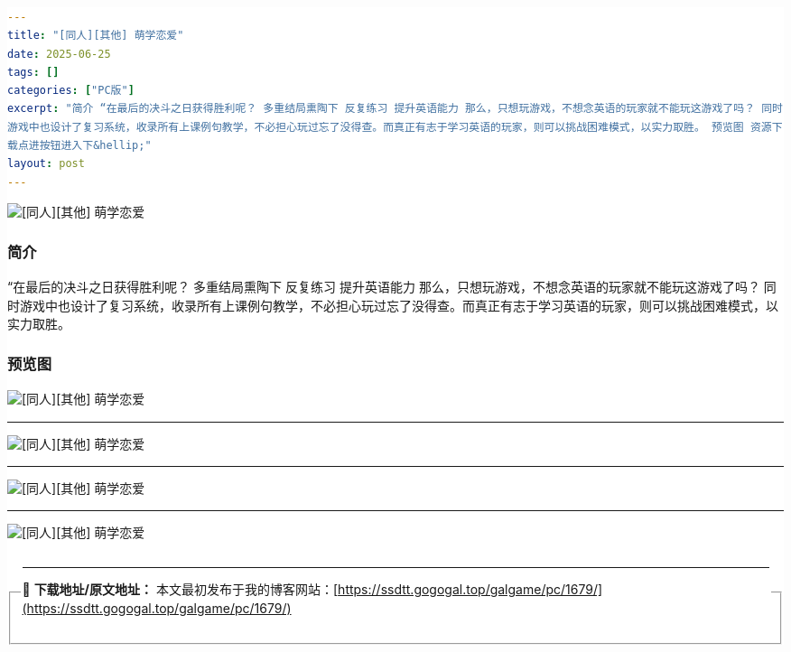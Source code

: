 ```yaml
---
title: "[同人][其他] 萌学恋爱"
date: 2025-06-25
tags: []
categories: ["PC版"]
excerpt: "简介 “在最后的决斗之日获得胜利呢？ 多重结局熏陶下 反复练习 提升英语能力 那么，只想玩游戏，不想念英语的玩家就不能玩这游戏了吗？ 同时游戏中也设计了复习系统，收录所有上课例句教学，不必担心玩过忘了没得查。而真正有志于学习英语的玩家，则可以挑战困难模式，以实力取胜。 预览图 资源下载点进按钮进入下&hellip;"
layout: post
---
```



<p><img decoding="async"   src="https://ssdtt.gogogal.top/wp-content/uploads/2025/06/6614f-00.webp" loading="lazy" alt="[同人][其他] 萌学恋爱" style="display: block; margin-left: auto; margin-right: auto; width: 1000px;" /></p>
<div>
<h3>简介</h3>
</p></div>
<p>“在最后的决斗之日获得胜利呢？ 多重结局熏陶下 反复练习 提升英语能力 那么，只想玩游戏，不想念英语的玩家就不能玩这游戏了吗？ 同时游戏中也设计了复习系统，收录所有上课例句教学，不必担心玩过忘了没得查。而真正有志于学习英语的玩家，则可以挑战困难模式，以实力取胜。</p>
<h3>预览图</h3>
<p><img decoding="async"   src="https://ssdtt.gogogal.top/wp-content/uploads/2025/06/2aabb-01.webp" loading="lazy" alt="[同人][其他] 萌学恋爱" style="display: block; margin-left: auto; margin-right: auto; width: 1000px;" /></p>
<hr />
<p><img decoding="async"   src="https://ssdtt.gogogal.top/wp-content/uploads/2025/06/689da-02.webp" loading="lazy" alt="[同人][其他] 萌学恋爱" style="display: block; margin-left: auto; margin-right: auto; width: 1000px;" /></p>
<hr />
<p><img decoding="async"   src="https://ssdtt.gogogal.top/wp-content/uploads/2025/06/376a8-03.webp" loading="lazy" alt="[同人][其他] 萌学恋爱" style="display: block; margin-left: auto; margin-right: auto; width: 1000px;" /></p>
<hr />
<p><img decoding="async"   src="https://ssdtt.gogogal.top/wp-content/uploads/2025/06/743db-04.webp" loading="lazy" alt="[同人][其他] 萌学恋爱" style="display: block; margin-left: auto; margin-right: auto; width: 1000px;" /></p>
<div></div>
<fieldset>
<legend>


---
📖 **下载地址/原文地址：** 本文最初发布于我的博客网站：[https://ssdtt.gogogal.top/galgame/pc/1679/](https://ssdtt.gogogal.top/galgame/pc/1679/)
